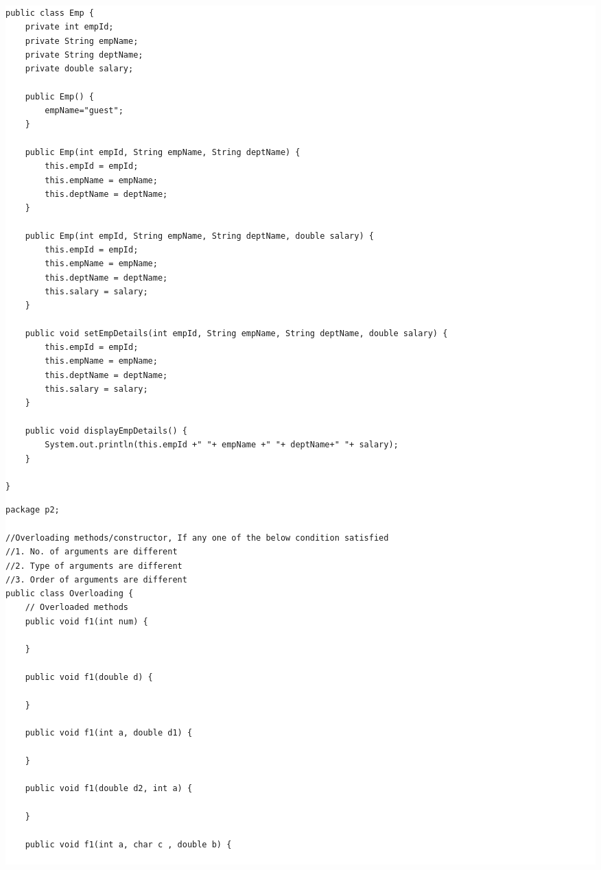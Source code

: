 ```
public class Emp {
	private int empId;
	private String empName;
	private String deptName;
	private double salary;
	
	public Emp() {
		empName="guest";
	}
	
	public Emp(int empId, String empName, String deptName) {
		this.empId = empId;
		this.empName = empName;
		this.deptName = deptName;
	}
	
	public Emp(int empId, String empName, String deptName, double salary) {
		this.empId = empId;
		this.empName = empName;
		this.deptName = deptName;
		this.salary = salary;
	}
	
	public void setEmpDetails(int empId, String empName, String deptName, double salary) {
		this.empId = empId;
		this.empName = empName;
		this.deptName = deptName;
		this.salary = salary;
	}
	
	public void displayEmpDetails() {
		System.out.println(this.empId +" "+ empName +" "+ deptName+" "+ salary);
	}
	
}
```
```
package p2;

//Overloading methods/constructor, If any one of the below condition satisfied
//1. No. of arguments are different
//2. Type of arguments are different
//3. Order of arguments are different
public class Overloading {
	// Overloaded methods
	public void f1(int num) {
		
	}
	
	public void f1(double d) {
		
	}
	
	public void f1(int a, double d1) {
		
	}
	
	public void f1(double d2, int a) {
		
	}
	
	public void f1(int a, char c , double b) {
		
```